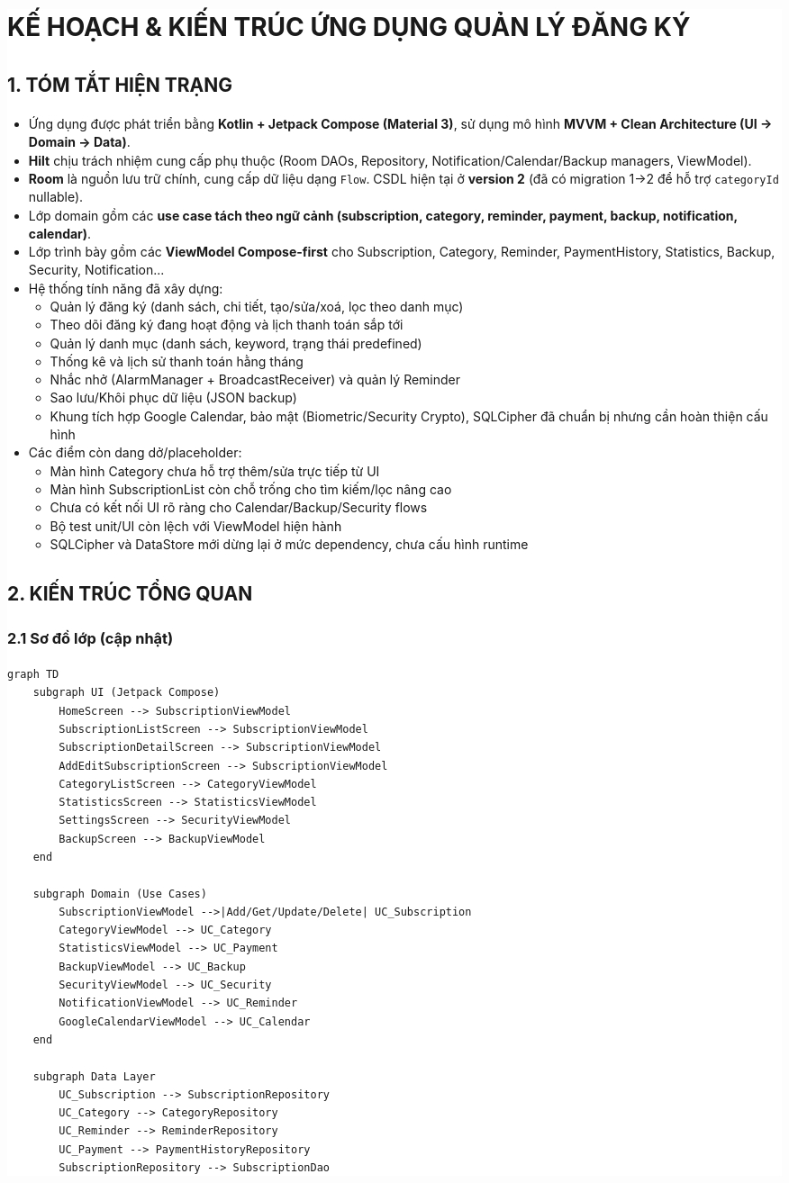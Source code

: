 # KẾ HOẠCH & KIẾN TRÚC ỨNG DỤNG QUẢN LÝ ĐĂNG KÝ

## 1. TÓM TẮT HIỆN TRẠNG
- Ứng dụng được phát triển bằng **Kotlin + Jetpack Compose (Material 3)**, sử dụng mô hình **MVVM + Clean Architecture (UI → Domain → Data)**.
- **Hilt** chịu trách nhiệm cung cấp phụ thuộc (Room DAOs, Repository, Notification/Calendar/Backup managers, ViewModel).
- **Room** là nguồn lưu trữ chính, cung cấp dữ liệu dạng `Flow`. CSDL hiện tại ở **version 2** (đã có migration 1→2 để hỗ trợ `categoryId` nullable).
- Lớp domain gồm các **use case tách theo ngữ cảnh (subscription, category, reminder, payment, backup, notification, calendar)**.
- Lớp trình bày gồm các **ViewModel Compose-first** cho Subscription, Category, Reminder, PaymentHistory, Statistics, Backup, Security, Notification...
- Hệ thống tính năng đã xây dựng:
  - Quản lý đăng ký (danh sách, chi tiết, tạo/sửa/xoá, lọc theo danh mục)
  - Theo dõi đăng ký đang hoạt động và lịch thanh toán sắp tới
  - Quản lý danh mục (danh sách, keyword, trạng thái predefined)
  - Thống kê và lịch sử thanh toán hằng tháng
  - Nhắc nhở (AlarmManager + BroadcastReceiver) và quản lý Reminder
  - Sao lưu/Khôi phục dữ liệu (JSON backup)
  - Khung tích hợp Google Calendar, bảo mật (Biometric/Security Crypto), SQLCipher đã chuẩn bị nhưng cần hoàn thiện cấu hình
- Các điểm còn dang dở/placeholder:
  - Màn hình Category chưa hỗ trợ thêm/sửa trực tiếp từ UI
  - Màn hình SubscriptionList còn chỗ trống cho tìm kiếm/lọc nâng cao
  - Chưa có kết nối UI rõ ràng cho Calendar/Backup/Security flows
  - Bộ test unit/UI còn lệch với ViewModel hiện hành
  - SQLCipher và DataStore mới dừng lại ở mức dependency, chưa cấu hình runtime

## 2. KIẾN TRÚC TỔNG QUAN
### 2.1 Sơ đồ lớp (cập nhật)
```mermaid
graph TD
    subgraph UI (Jetpack Compose)
        HomeScreen --> SubscriptionViewModel
        SubscriptionListScreen --> SubscriptionViewModel
        SubscriptionDetailScreen --> SubscriptionViewModel
        AddEditSubscriptionScreen --> SubscriptionViewModel
        CategoryListScreen --> CategoryViewModel
        StatisticsScreen --> StatisticsViewModel
        SettingsScreen --> SecurityViewModel
        BackupScreen --> BackupViewModel
    end

    subgraph Domain (Use Cases)
        SubscriptionViewModel -->|Add/Get/Update/Delete| UC_Subscription
        CategoryViewModel --> UC_Category
        StatisticsViewModel --> UC_Payment
        BackupViewModel --> UC_Backup
        SecurityViewModel --> UC_Security
        NotificationViewModel --> UC_Reminder
        GoogleCalendarViewModel --> UC_Calendar
    end

    subgraph Data Layer
        UC_Subscription --> SubscriptionRepository
        UC_Category --> CategoryRepository
        UC_Reminder --> ReminderRepository
        UC_Payment --> PaymentHistoryRepository
        SubscriptionRepository --> SubscriptionDao
```